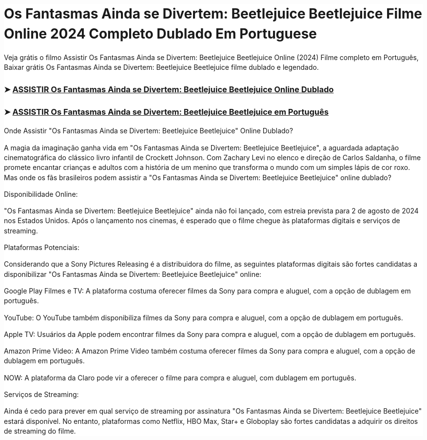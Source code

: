 # Os Fantasmas Ainda se Divertem: Beetlejuice Beetlejuice Filme Online 2024 Completo Dublado Em Portuguese

Veja grátis o filmo Assistir Os Fantasmas Ainda se Divertem: Beetlejuice Beetlejuice Online (2024) Filme completo em Português, Baixar grátis Os Fantasmas Ainda se Divertem: Beetlejuice Beetlejuice filme dublado e legendado.

### ➤ [ASSISTIR Os Fantasmas Ainda se Divertem: Beetlejuice Beetlejuice Online Dublado](https://vf.yeshq.biz/pt/movie/917496)

### ➤ [ASSISTIR Os Fantasmas Ainda se Divertem: Beetlejuice Beetlejuice em Português](https://vf.yeshq.biz/pt/movie/917496)

Onde Assistir "Os Fantasmas Ainda se Divertem: Beetlejuice Beetlejuice" Online Dublado?

A magia da imaginação ganha vida em "Os Fantasmas Ainda se Divertem: Beetlejuice Beetlejuice", a aguardada adaptação cinematográfica do clássico livro infantil de Crockett Johnson. Com Zachary Levi no elenco e direção de Carlos Saldanha, o filme promete encantar crianças e adultos com a história de um menino que transforma o mundo com um simples lápis de cor roxo. Mas onde os fãs brasileiros podem assistir a "Os Fantasmas Ainda se Divertem: Beetlejuice Beetlejuice" online dublado?

Disponibilidade Online:

"Os Fantasmas Ainda se Divertem: Beetlejuice Beetlejuice" ainda não foi lançado, com estreia prevista para 2 de agosto de 2024 nos Estados Unidos. Após o lançamento nos cinemas, é esperado que o filme chegue às plataformas digitais e serviços de streaming.

Plataformas Potenciais:

Considerando que a Sony Pictures Releasing é a distribuidora do filme, as seguintes plataformas digitais são fortes candidatas a disponibilizar "Os Fantasmas Ainda se Divertem: Beetlejuice Beetlejuice" online:

Google Play Filmes e TV: A plataforma costuma oferecer filmes da Sony para compra e aluguel, com a opção de dublagem em português.

YouTube: O YouTube também disponibiliza filmes da Sony para compra e aluguel, com a opção de dublagem em português.

Apple TV: Usuários da Apple podem encontrar filmes da Sony para compra e aluguel, com a opção de dublagem em português.

Amazon Prime Video: A Amazon Prime Video também costuma oferecer filmes da Sony para compra e aluguel, com a opção de dublagem em português.

NOW: A plataforma da Claro pode vir a oferecer o filme para compra e aluguel, com dublagem em português.

Serviços de Streaming:

Ainda é cedo para prever em qual serviço de streaming por assinatura "Os Fantasmas Ainda se Divertem: Beetlejuice Beetlejuice" estará disponível. No entanto, plataformas como Netflix, HBO Max, Star+ e Globoplay são fortes candidatas a adquirir os direitos de streaming do filme.
